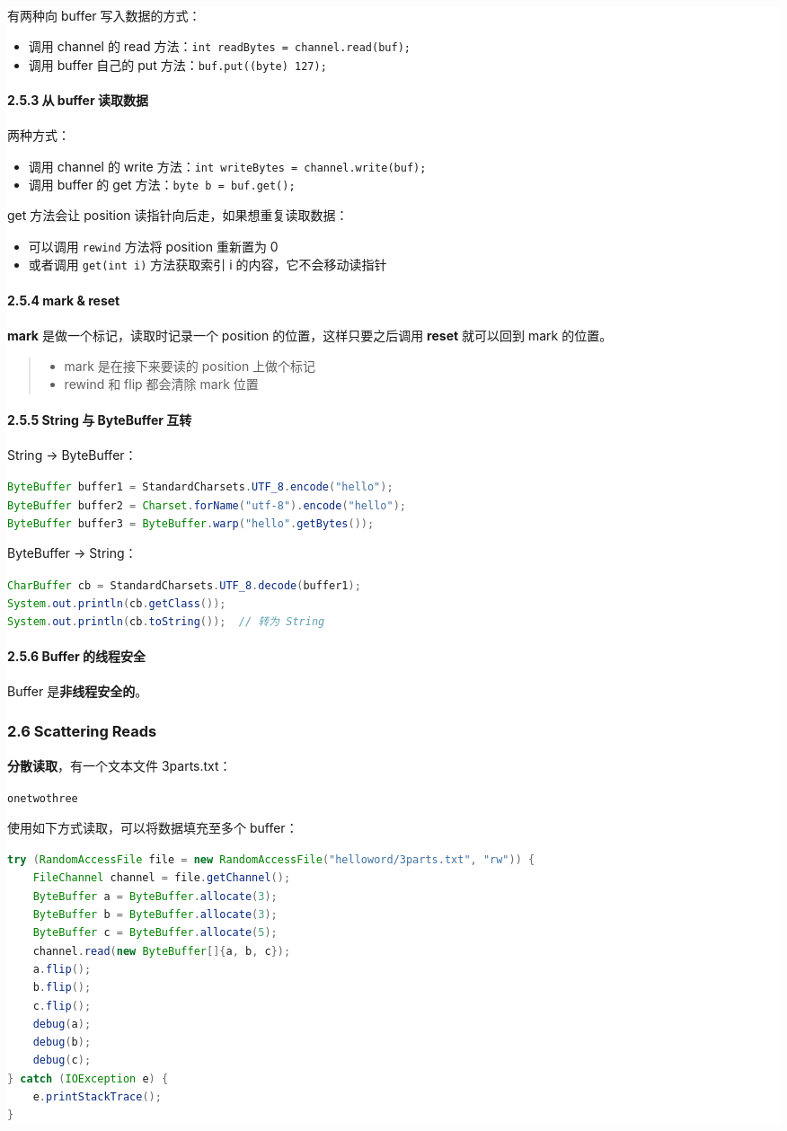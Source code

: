 有两种向 buffer 写入数据的方式：

- 调用 channel 的 read 方法：`int readBytes = channel.read(buf);`
- 调用 buffer 自己的 put 方法：`buf.put((byte) 127);`

#### 2.5.3 从 buffer 读取数据

两种方式：

- 调用 channel 的 write 方法：`int writeBytes = channel.write(buf);`
- 调用 buffer 的 get 方法：`byte b = buf.get();`

get 方法会让 position 读指针向后走，如果想重复读取数据：

- 可以调用 `rewind` 方法将 position 重新置为 0
- 或者调用 `get(int i)` 方法获取索引 i 的内容，它不会移动读指针

#### 2.5.4 mark & reset

**mark** 是做一个标记，读取时记录一个 position 的位置，这样只要之后调用 **reset** 就可以回到 mark 的位置。

> - mark 是在接下来要读的 position 上做个标记
> - rewind 和 flip 都会清除 mark 位置

#### 2.5.5 String 与 ByteBuffer 互转

String -> ByteBuffer：

```java
ByteBuffer buffer1 = StandardCharsets.UTF_8.encode("hello");
ByteBuffer buffer2 = Charset.forName("utf-8").encode("hello");
ByteBuffer buffer3 = ByteBuffer.warp("hello".getBytes());
```

ByteBuffer -> String：

```java
CharBuffer cb = StandardCharsets.UTF_8.decode(buffer1);
System.out.println(cb.getClass());
System.out.println(cb.toString());  // 转为 String
```

#### 2.5.6 Buffer 的线程安全

Buffer 是**非线程安全的**。

### 2.6 Scattering Reads

**分散读取**，有一个文本文件 3parts.txt：

```plain
onetwothree
```

使用如下方式读取，可以将数据填充至多个 buffer：

```java {6}
try (RandomAccessFile file = new RandomAccessFile("helloword/3parts.txt", "rw")) {
    FileChannel channel = file.getChannel();
    ByteBuffer a = ByteBuffer.allocate(3);
    ByteBuffer b = ByteBuffer.allocate(3);
    ByteBuffer c = ByteBuffer.allocate(5);
    channel.read(new ByteBuffer[]{a, b, c});
    a.flip();
    b.flip();
    c.flip();
    debug(a);
    debug(b);
    debug(c);
} catch (IOException e) {
    e.printStackTrace();
}
```